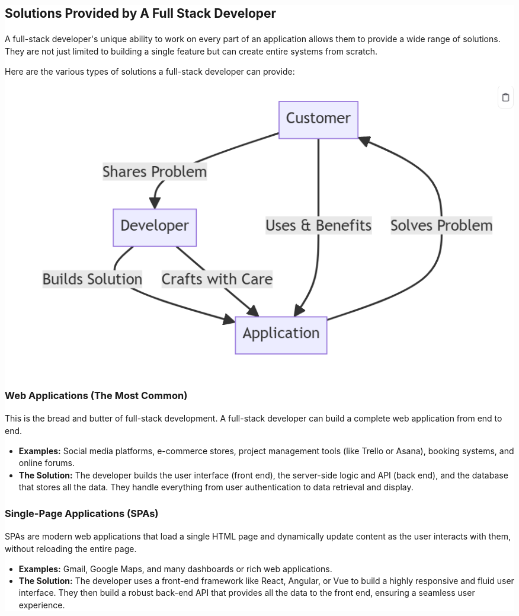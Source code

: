 
## Solutions Provided by A Full Stack Developer

A full-stack developer's unique ability to work on every part of an application allows them to provide a wide range of solutions. They are not just limited to building a single feature but can create entire systems from scratch.

Here are the various types of solutions a full-stack developer can provide:

<img src="fsd.png" />

### Web Applications (The Most Common)
This is the bread and butter of full-stack development. A full-stack developer can build a complete web application from end to end.
- **Examples:** Social media platforms, e-commerce stores, project management tools (like Trello or Asana), booking systems, and online forums.
- **The Solution:** The developer builds the user interface (front end), the server-side logic and API (back end), and the database that stores all the data. They handle everything from user authentication to data retrieval and display.

### Single-Page Applications (SPAs)
SPAs are modern web applications that load a single HTML page and dynamically update content as the user interacts with them, without reloading the entire page.
- **Examples:** Gmail, Google Maps, and many dashboards or rich web applications.
- **The Solution:** The developer uses a front-end framework like React, Angular, or Vue to build a highly responsive and fluid user interface. They then build a robust back-end API that provides all the data to the front end, ensuring a seamless user experience.
